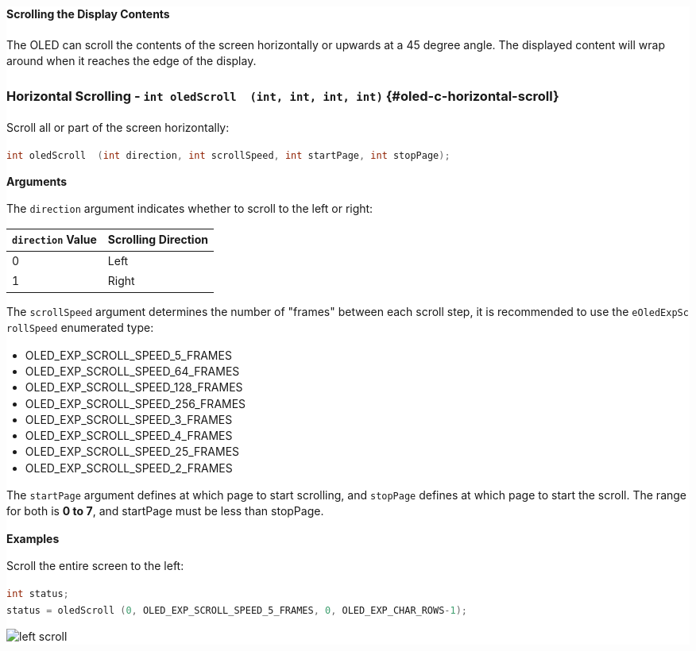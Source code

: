 





#### Scrolling the Display Contents

The OLED can scroll the contents of the screen horizontally or upwards at a 45 degree angle. The displayed content will wrap around when it reaches the edge of the display.





### Horizontal Scrolling - `int oledScroll 	(int, int, int, int)` {#oled-c-horizontal-scroll}

Scroll all or part of the screen horizontally:

``` c
int oledScroll 	(int direction, int scrollSpeed, int startPage, int stopPage);
```

**Arguments**

The `direction` argument indicates whether to scroll to the left or right:

| `direction` Value | Scrolling Direction |
|-------------------|---------------------|
| 0                 | Left                |
| 1                 | Right               |

The `scrollSpeed` argument determines the number of "frames" between each scroll step, it is recommended to use the `eOledExpScrollSpeed` enumerated type:
* OLED_EXP_SCROLL_SPEED_5_FRAMES
* OLED_EXP_SCROLL_SPEED_64_FRAMES
* OLED_EXP_SCROLL_SPEED_128_FRAMES
* OLED_EXP_SCROLL_SPEED_256_FRAMES
* OLED_EXP_SCROLL_SPEED_3_FRAMES
* OLED_EXP_SCROLL_SPEED_4_FRAMES
* OLED_EXP_SCROLL_SPEED_25_FRAMES
* OLED_EXP_SCROLL_SPEED_2_FRAMES

The `startPage` argument defines at which page to start scrolling, and `stopPage` defines at which page to start the scroll. The range for both is **0 to 7**, and startPage must be less than stopPage.


**Examples**



Scroll the entire screen to the left:
``` c
int status;
status = oledScroll (0, OLED_EXP_SCROLL_SPEED_5_FRAMES, 0, OLED_EXP_CHAR_ROWS-1);
```

![left scroll](http://i.imgur.com/nytY4Xw.gif)
